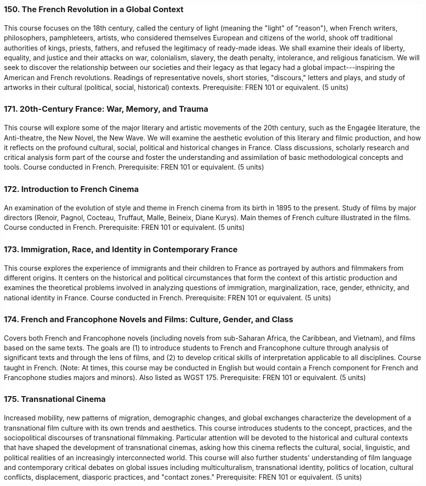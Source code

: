 ### 150. The French Revolution in a Global Context 

This course focuses on the 18th century, called the century of light (meaning the "light" of "reason"), when French writers, philosophers, pamphleteers, artists, who considered themselves European and citizens of the world, shook off traditional authorities of kings, priests, fathers, and refused the legitimacy of ready-made ideas. We shall examine their ideals of liberty, equality, and justice and their attacks on war, colonialism, slavery, the death penalty, intolerance, and religious fanaticism. We will seek to discover the relationship between our societies and their legacy as that legacy had a global impact---inspiring the American and French revolutions. Readings of representative novels, short stories, "discours," letters and plays, and study of artworks in their cultural (political, social, historical) contexts. Prerequisite: FREN 101 or equivalent. (5 units)

### 171. 20th-Century France: War, Memory, and Trauma 

This course will explore some of the major literary and artistic movements of the 20th century, such as the Engagée literature, the Anti-theatre, the New Novel, the New Wave. We will examine the aesthetic evolution of this literary and filmic production, and how it reflects on the profound cultural, social, political and historical changes in France. Class discussions, scholarly research and critical analysis form part of the course and foster the understanding and assimilation of basic methodological concepts and tools. Course conducted in French. Prerequisite: FREN 101 or equivalent. (5 units)

### 172. Introduction to French Cinema

An examination of the evolution of style and theme in French cinema from its birth in 1895 to the present. Study of films by major directors (Renoir, Pagnol, Cocteau, Truffaut, Malle, Beineix, Diane Kurys). Main themes of French culture illustrated in the films. Course conducted in French. Prerequisite: FREN 101 or equivalent. (5 units)

### 173. Immigration, Race, and Identity in Contemporary France

This course explores the experience of immigrants and their children to France as portrayed by authors and filmmakers from different origins. It centers on the historical and political circumstances that form the context of this artistic production and examines the theoretical problems involved in analyzing questions of immigration, marginalization, race, gender, ethnicity, and national identity in France. Course conducted in French. Prerequisite: FREN 101 or equivalent. (5 units)

### 174. French and Francophone Novels and Films: Culture, Gender, and Class

Covers both French and Francophone novels (including novels from sub-Saharan Africa, the Caribbean, and Vietnam), and films based on the same texts. The goals are (1) to introduce students to French and Francophone culture through analysis of significant texts and through the lens of films, and (2) to develop critical skills of interpretation applicable to all disciplines. Course taught in French. (Note: At times, this course may be conducted in English but would contain a French component for French and Francophone studies majors and minors). Also listed as WGST 175. Prerequisite: FREN 101 or equivalent. (5 units)

### 175. Transnational Cinema

Increased mobility, new patterns of migration, demographic changes, and global exchanges characterize the development of a transnational film culture with its own trends and aesthetics. This course introduces students to the concept, practices, and the sociopolitical discourses of transnational filmmaking. Particular attention will be devoted to the historical and cultural contexts that have shaped the development of transnational cinemas, asking how this cinema reflects the cultural, social, linguistic, and political realities of an increasingly interconnected world. This course will also further students' understanding of film language and contemporary critical debates on global issues including multiculturalism, transnational identity, politics of location, cultural conflicts, displacement, diasporic practices, and "contact zones." Prerequisite: FREN 101 or equivalent. (5 units)
